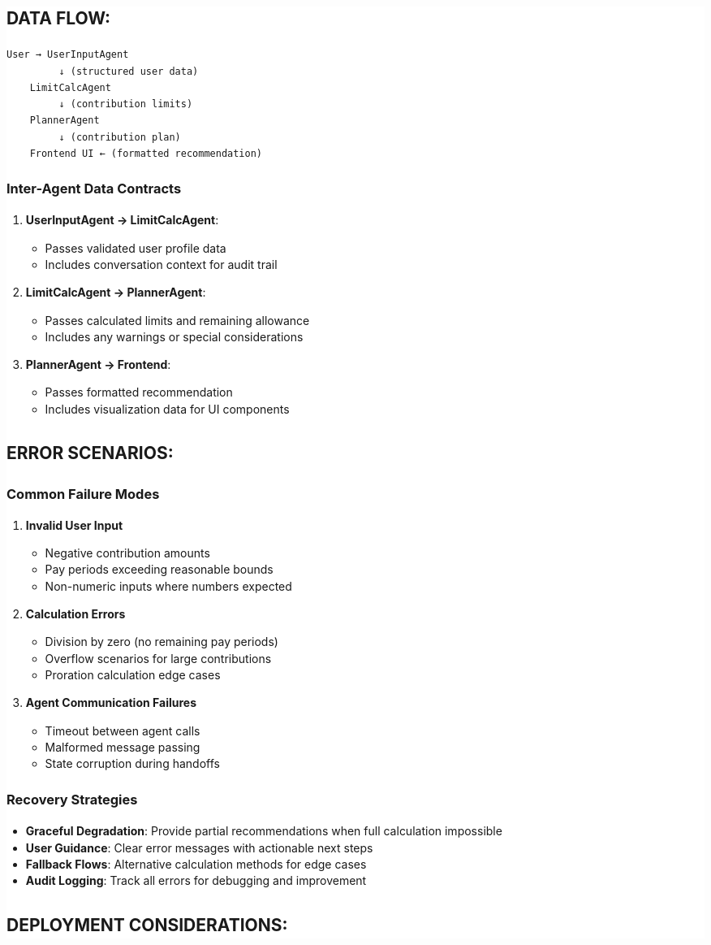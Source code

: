 ## DATA FLOW:

```
User → UserInputAgent
         ↓ (structured user data)
    LimitCalcAgent
         ↓ (contribution limits)
    PlannerAgent
         ↓ (contribution plan)
    Frontend UI ← (formatted recommendation)
```

### Inter-Agent Data Contracts
1. **UserInputAgent → LimitCalcAgent**:
   - Passes validated user profile data
   - Includes conversation context for audit trail

2. **LimitCalcAgent → PlannerAgent**:
   - Passes calculated limits and remaining allowance
   - Includes any warnings or special considerations

3. **PlannerAgent → Frontend**:
   - Passes formatted recommendation
   - Includes visualization data for UI components

## ERROR SCENARIOS:

### Common Failure Modes
1. **Invalid User Input**
   - Negative contribution amounts
   - Pay periods exceeding reasonable bounds
   - Non-numeric inputs where numbers expected

2. **Calculation Errors**
   - Division by zero (no remaining pay periods)
   - Overflow scenarios for large contributions
   - Proration calculation edge cases

3. **Agent Communication Failures**
   - Timeout between agent calls
   - Malformed message passing
   - State corruption during handoffs

### Recovery Strategies
* **Graceful Degradation**: Provide partial recommendations when full calculation impossible
* **User Guidance**: Clear error messages with actionable next steps
* **Fallback Flows**: Alternative calculation methods for edge cases
* **Audit Logging**: Track all errors for debugging and improvement

## DEPLOYMENT CONSIDERATIONS:
